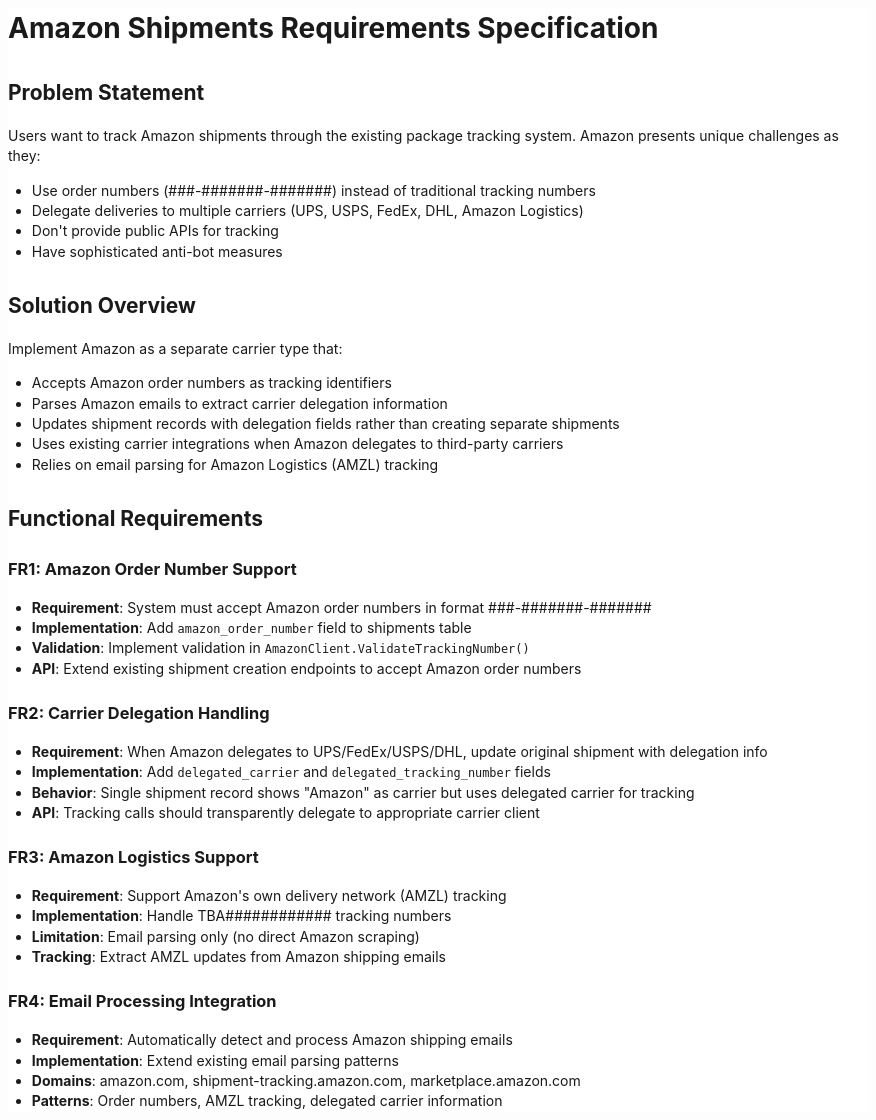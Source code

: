 # Amazon Shipments Requirements Specification

## Problem Statement

Users want to track Amazon shipments through the existing package tracking system. Amazon presents unique challenges as they:
- Use order numbers (###-#######-#######) instead of traditional tracking numbers
- Delegate deliveries to multiple carriers (UPS, USPS, FedEx, DHL, Amazon Logistics)
- Don't provide public APIs for tracking
- Have sophisticated anti-bot measures

## Solution Overview

Implement Amazon as a separate carrier type that:
- Accepts Amazon order numbers as tracking identifiers
- Parses Amazon emails to extract carrier delegation information
- Updates shipment records with delegation fields rather than creating separate shipments
- Uses existing carrier integrations when Amazon delegates to third-party carriers
- Relies on email parsing for Amazon Logistics (AMZL) tracking

## Functional Requirements

### FR1: Amazon Order Number Support
- **Requirement**: System must accept Amazon order numbers in format ###-#######-#######
- **Implementation**: Add `amazon_order_number` field to shipments table
- **Validation**: Implement validation in `AmazonClient.ValidateTrackingNumber()`
- **API**: Extend existing shipment creation endpoints to accept Amazon order numbers

### FR2: Carrier Delegation Handling
- **Requirement**: When Amazon delegates to UPS/FedEx/USPS/DHL, update original shipment with delegation info
- **Implementation**: Add `delegated_carrier` and `delegated_tracking_number` fields
- **Behavior**: Single shipment record shows "Amazon" as carrier but uses delegated carrier for tracking
- **API**: Tracking calls should transparently delegate to appropriate carrier client

### FR3: Amazon Logistics Support
- **Requirement**: Support Amazon's own delivery network (AMZL) tracking
- **Implementation**: Handle TBA############ tracking numbers
- **Limitation**: Email parsing only (no direct Amazon scraping)
- **Tracking**: Extract AMZL updates from Amazon shipping emails

### FR4: Email Processing Integration
- **Requirement**: Automatically detect and process Amazon shipping emails
- **Implementation**: Extend existing email parsing patterns
- **Domains**: amazon.com, shipment-tracking.amazon.com, marketplace.amazon.com
- **Patterns**: Order numbers, AMZL tracking, delegated carrier information
